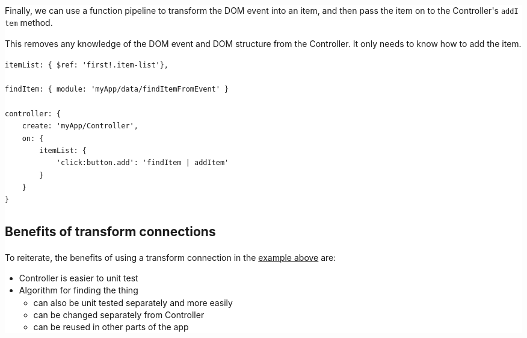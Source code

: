 Finally, we can use a function pipeline to transform the DOM event into an item, and then pass the item on to the Controller's `addItem` method.

This removes any knowledge of the DOM event and DOM structure from the Controller.  It only needs to know how to add the item.

    itemList: { $ref: 'first!.item-list'},

    findItem: { module: 'myApp/data/findItemFromEvent' }

    controller: {
        create: 'myApp/Controller',
        on: {
            itemList: {
                'click:button.add': 'findItem | addItem'
            }
        }
    }

## Benefits of transform connections

To reiterate, the benefits of using a transform connection in the [example above](#component-transform-connections-example) are:

* Controller is easier to unit test
* Algorithm for finding the thing
    * can also be unit tested separately and more easily
    * can be changed separately from Controller
    * can be reused in other parts of the app

